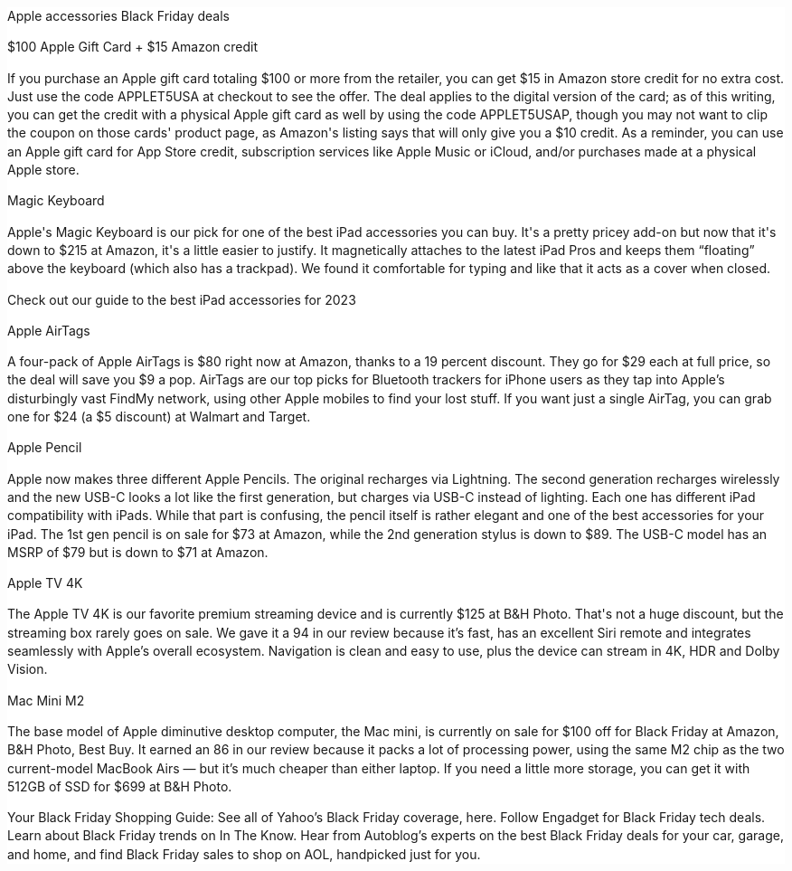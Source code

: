 Apple accessories Black Friday deals

$100 Apple Gift Card + $15 Amazon credit

If you purchase an Apple gift card totaling $100 or more from the retailer, you can get $15 in Amazon store credit for no extra cost. Just use the code APPLET5USA at checkout to see the offer. The deal applies to the digital version of the card; as of this writing, you can get the credit with a physical Apple gift card as well by using the code APPLET5USAP, though you may not want to clip the coupon on those cards' product page, as Amazon's listing says that will only give you a $10 credit. As a reminder, you can use an Apple gift card for App Store credit, subscription services like Apple Music or iCloud, and/or purchases made at a physical Apple store.

Magic Keyboard

Apple's Magic Keyboard is our pick for one of the best iPad accessories you can buy. It's a pretty pricey add-on but now that it's down to $215 at Amazon, it's a little easier to justify. It magnetically attaches to the latest iPad Pros and keeps them “floating” above the keyboard (which also has a trackpad). We found it comfortable for typing and like that it acts as a cover when closed.

Check out our guide to the best iPad accessories for 2023

Apple AirTags

A four-pack of Apple AirTags is $80 right now at Amazon, thanks to a 19 percent discount. They go for $29 each at full price, so the deal will save you $9 a pop. AirTags are our top picks for Bluetooth trackers for iPhone users as they tap into Apple’s disturbingly vast FindMy network, using other Apple mobiles to find your lost stuff. If you want just a single AirTag, you can grab one for $24 (a $5 discount) at Walmart and Target.

Apple Pencil

Apple now makes three different Apple Pencils. The original recharges via Lightning. The second generation recharges wirelessly and the new USB-C looks a lot like the first generation, but charges via USB-C instead of lighting. Each one has different iPad compatibility with iPads. While that part is confusing, the pencil itself is rather elegant and one of the best accessories for your iPad. The 1st gen pencil is on sale for $73 at Amazon, while the 2nd generation stylus is down to $89. The USB-C model has an MSRP of $79 but is down to $71 at Amazon.

Apple TV 4K

The Apple TV 4K is our favorite premium streaming device and is currently $125 at B&H Photo. That's not a huge discount, but the streaming box rarely goes on sale. We gave it a 94 in our review because it’s fast, has an excellent Siri remote and integrates seamlessly with Apple’s overall ecosystem. Navigation is clean and easy to use, plus the device can stream in 4K, HDR and Dolby Vision.

Mac Mini M2

The base model of Apple diminutive desktop computer, the Mac mini, is currently on sale for $100 off for Black Friday at Amazon, B&H Photo, Best Buy. It earned an 86 in our review because it packs a lot of processing power, using the same M2 chip as the two current-model MacBook Airs — but it’s much cheaper than either laptop. If you need a little more storage, you can get it with 512GB of SSD for $699 at B&H Photo.

Your Black Friday Shopping Guide: See all of Yahoo’s Black Friday coverage, here. Follow Engadget for Black Friday tech deals. Learn about Black Friday trends on In The Know. Hear from Autoblog’s experts on the best Black Friday deals for your car, garage, and home, and find Black Friday sales to shop on AOL, handpicked just for you.
